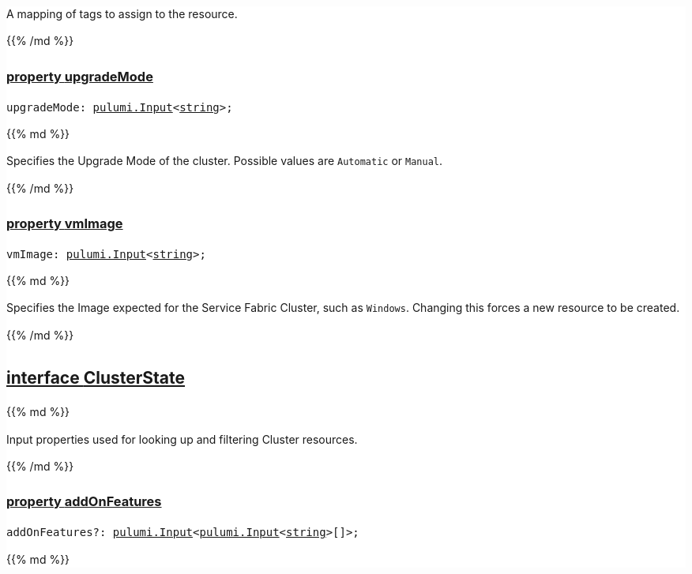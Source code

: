 A mapping of tags to assign to the resource.

{{% /md %}}
</div>
<h3 class="pdoc-member-header" id="ClusterArgs-upgradeMode">
<a class="pdoc-child-name" href="https://github.com/pulumi/pulumi-azure/blob/13434c8606705352bec13526bdda6ead9061e409/sdk/nodejs/servicefabric/cluster.ts#L373">property <b>upgradeMode</b></a>
</h3>
<div class="pdoc-member-contents">
<pre class="highlight"><span class='kd'></span>upgradeMode: <a href='/docs/reference/pkg/nodejs/pulumi/pulumi/#Input'>pulumi.Input</a>&lt;<span class='kd'><a href='https://developer.mozilla.org/en-US/docs/Web/JavaScript/Reference/Global_Objects/String'>string</a></span>&gt;;</pre>
{{% md %}}

Specifies the Upgrade Mode of the cluster. Possible values are `Automatic` or `Manual`.

{{% /md %}}
</div>
<h3 class="pdoc-member-header" id="ClusterArgs-vmImage">
<a class="pdoc-child-name" href="https://github.com/pulumi/pulumi-azure/blob/13434c8606705352bec13526bdda6ead9061e409/sdk/nodejs/servicefabric/cluster.ts#L377">property <b>vmImage</b></a>
</h3>
<div class="pdoc-member-contents">
<pre class="highlight"><span class='kd'></span>vmImage: <a href='/docs/reference/pkg/nodejs/pulumi/pulumi/#Input'>pulumi.Input</a>&lt;<span class='kd'><a href='https://developer.mozilla.org/en-US/docs/Web/JavaScript/Reference/Global_Objects/String'>string</a></span>&gt;;</pre>
{{% md %}}

Specifies the Image expected for the Service Fabric Cluster, such as `Windows`. Changing this forces a new resource to be created.

{{% /md %}}
</div>
</div>
<h2 class="pdoc-module-header" id="ClusterState">
<a class="pdoc-member-name" href="https://github.com/pulumi/pulumi-azure/blob/13434c8606705352bec13526bdda6ead9061e409/sdk/nodejs/servicefabric/cluster.ts#L223">interface <b>ClusterState</b></a>
</h2>
<div class="pdoc-module-contents">
{{% md %}}

Input properties used for looking up and filtering Cluster resources.

{{% /md %}}
<h3 class="pdoc-member-header" id="ClusterState-addOnFeatures">
<a class="pdoc-child-name" href="https://github.com/pulumi/pulumi-azure/blob/13434c8606705352bec13526bdda6ead9061e409/sdk/nodejs/servicefabric/cluster.ts#L227">property <b>addOnFeatures</b></a>
</h3>
<div class="pdoc-member-contents">
<pre class="highlight"><span class='kd'></span>addOnFeatures?: <a href='/docs/reference/pkg/nodejs/pulumi/pulumi/#Input'>pulumi.Input</a>&lt;<a href='/docs/reference/pkg/nodejs/pulumi/pulumi/#Input'>pulumi.Input</a>&lt;<span class='kd'><a href='https://developer.mozilla.org/en-US/docs/Web/JavaScript/Reference/Global_Objects/String'>string</a></span>&gt;[]&gt;;</pre>
{{% md %}}
